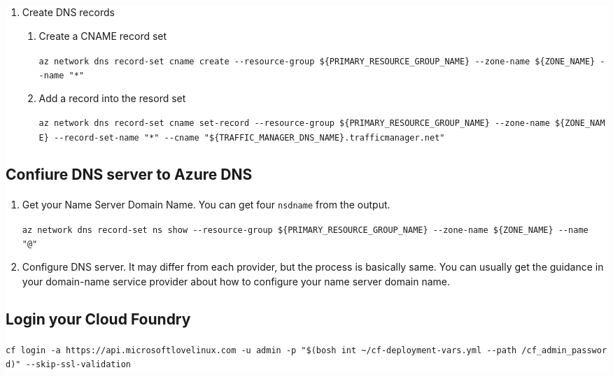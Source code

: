 1. Create DNS records

    1. Create a CNAME record set

        ```
        az network dns record-set cname create --resource-group ${PRIMARY_RESOURCE_GROUP_NAME} --zone-name ${ZONE_NAME} --name "*"
        ```

    1. Add a record into the resord set

        ```
        az network dns record-set cname set-record --resource-group ${PRIMARY_RESOURCE_GROUP_NAME} --zone-name ${ZONE_NAME} --record-set-name "*" --cname "${TRAFFIC_MANAGER_DNS_NAME}.trafficmanager.net"
        ```

## Confiure DNS server to Azure DNS

1. Get your Name Server Domain Name. You can get four `nsdname` from the output.

    ```
    az network dns record-set ns show --resource-group ${PRIMARY_RESOURCE_GROUP_NAME} --zone-name ${ZONE_NAME} --name "@"
    ```

1. Configure DNS server. It may differ from each provider, but the process is basically same. You can usually get the guidance in your domain-name service provider about how to configure your name server domain name.

## Login your Cloud Foundry

```
cf login -a https://api.microsoftlovelinux.com -u admin -p "$(bosh int ~/cf-deployment-vars.yml --path /cf_admin_password)" --skip-ssl-validation
```

